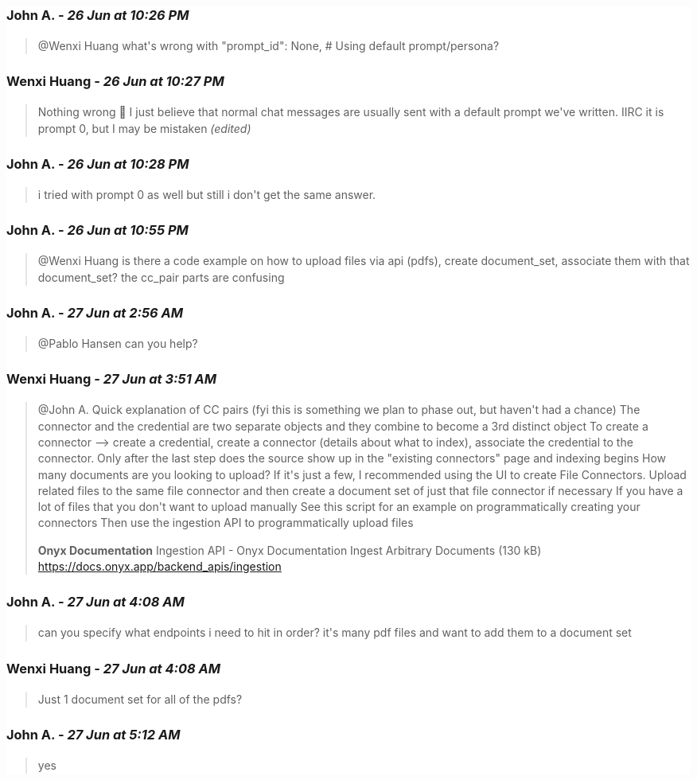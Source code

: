 ### **John A.** - *26 Jun at 10:26 PM*
> @Wenxi Huang what's wrong with     "prompt_id": None,          # Using default prompt/persona?

### **Wenxi Huang** - *26 Jun at 10:27 PM*
> Nothing wrong 🙂 I just believe that normal chat messages are usually sent with a default prompt we've written. IIRC it is prompt 0, but I may be mistaken *(edited)*

### **John A.** - *26 Jun at 10:28 PM*
> i tried with prompt 0 as well but still i don't get the same answer.

### **John A.** - *26 Jun at 10:55 PM*
> @Wenxi Huang is there a code example on how to upload files via api (pdfs), create document_set, associate them with that document_set? the cc_pair parts are confusing

### **John A.** - *27 Jun at 2:56 AM*
> @Pablo Hansen can you help?

### **Wenxi Huang** - *27 Jun at 3:51 AM*
> @John A.
> Quick explanation of CC pairs (fyi this is something we plan to phase out, but haven't had a chance)
> The connector and the credential are two separate objects and they combine to become a 3rd distinct object
> To create a connector --> create a credential, create a connector (details about what to index), associate the credential to the connector. Only after the last step does the source show up in the "existing connectors" page and indexing begins
> How many documents are you looking to upload?
> If it's just a few, I recommended using the UI to create File Connectors.
> Upload related files to the same file connector and then create a document set of just that file connector if necessary
> If you have a lot of files that you don't want to upload manually
> See this script for an example on programmatically creating your connectors
> Then use the ingestion API to programmatically upload files
> 
> **Onyx Documentation**
> Ingestion API - Onyx Documentation
> Ingest Arbitrary Documents (130 kB)
> https://docs.onyx.app/backend_apis/ingestion

### **John A.** - *27 Jun at 4:08 AM*
> can you specify what endpoints i need to hit in order? it's many pdf files and want to add them to a document set

### **Wenxi Huang** - *27 Jun at 4:08 AM*
> Just 1 document set for all of the pdfs?

### **John A.** - *27 Jun at 5:12 AM*
> yes
